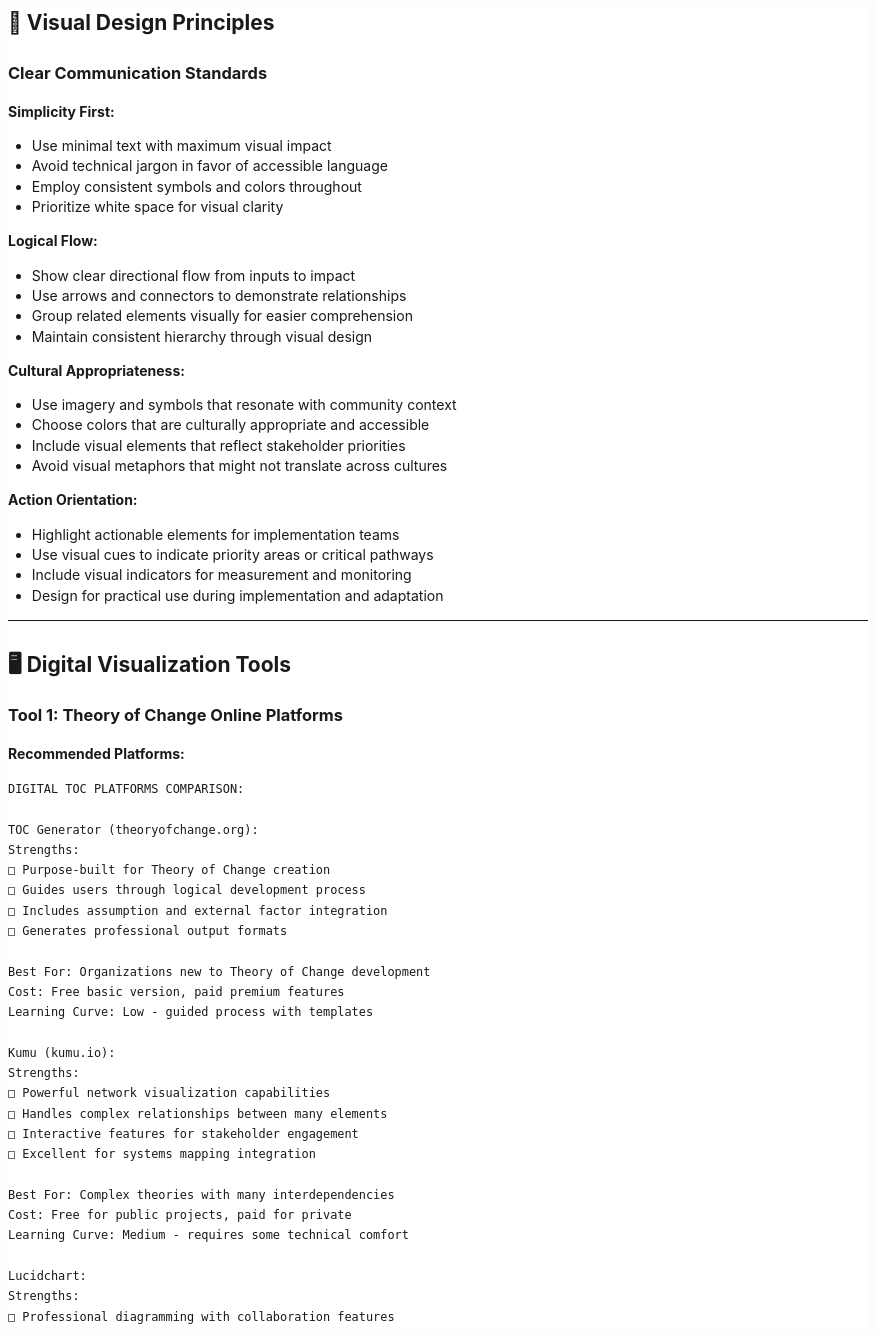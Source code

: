 
## 🎨 Visual Design Principles

### Clear Communication Standards

**Simplicity First:**
- Use minimal text with maximum visual impact
- Avoid technical jargon in favor of accessible language
- Employ consistent symbols and colors throughout
- Prioritize white space for visual clarity

**Logical Flow:**
- Show clear directional flow from inputs to impact
- Use arrows and connectors to demonstrate relationships
- Group related elements visually for easier comprehension
- Maintain consistent hierarchy through visual design

**Cultural Appropriateness:**
- Use imagery and symbols that resonate with community context
- Choose colors that are culturally appropriate and accessible
- Include visual elements that reflect stakeholder priorities
- Avoid visual metaphors that might not translate across cultures

**Action Orientation:**
- Highlight actionable elements for implementation teams
- Use visual cues to indicate priority areas or critical pathways
- Include visual indicators for measurement and monitoring
- Design for practical use during implementation and adaptation

---

## 🖥️ Digital Visualization Tools

### Tool 1: Theory of Change Online Platforms

**Recommended Platforms:**
```
DIGITAL TOC PLATFORMS COMPARISON:

TOC Generator (theoryofchange.org):
Strengths: 
□ Purpose-built for Theory of Change creation
□ Guides users through logical development process
□ Includes assumption and external factor integration
□ Generates professional output formats

Best For: Organizations new to Theory of Change development
Cost: Free basic version, paid premium features
Learning Curve: Low - guided process with templates

Kumu (kumu.io):
Strengths:
□ Powerful network visualization capabilities
□ Handles complex relationships between many elements
□ Interactive features for stakeholder engagement
□ Excellent for systems mapping integration

Best For: Complex theories with many interdependencies
Cost: Free for public projects, paid for private
Learning Curve: Medium - requires some technical comfort

Lucidchart:
Strengths:
□ Professional diagramming with collaboration features
```